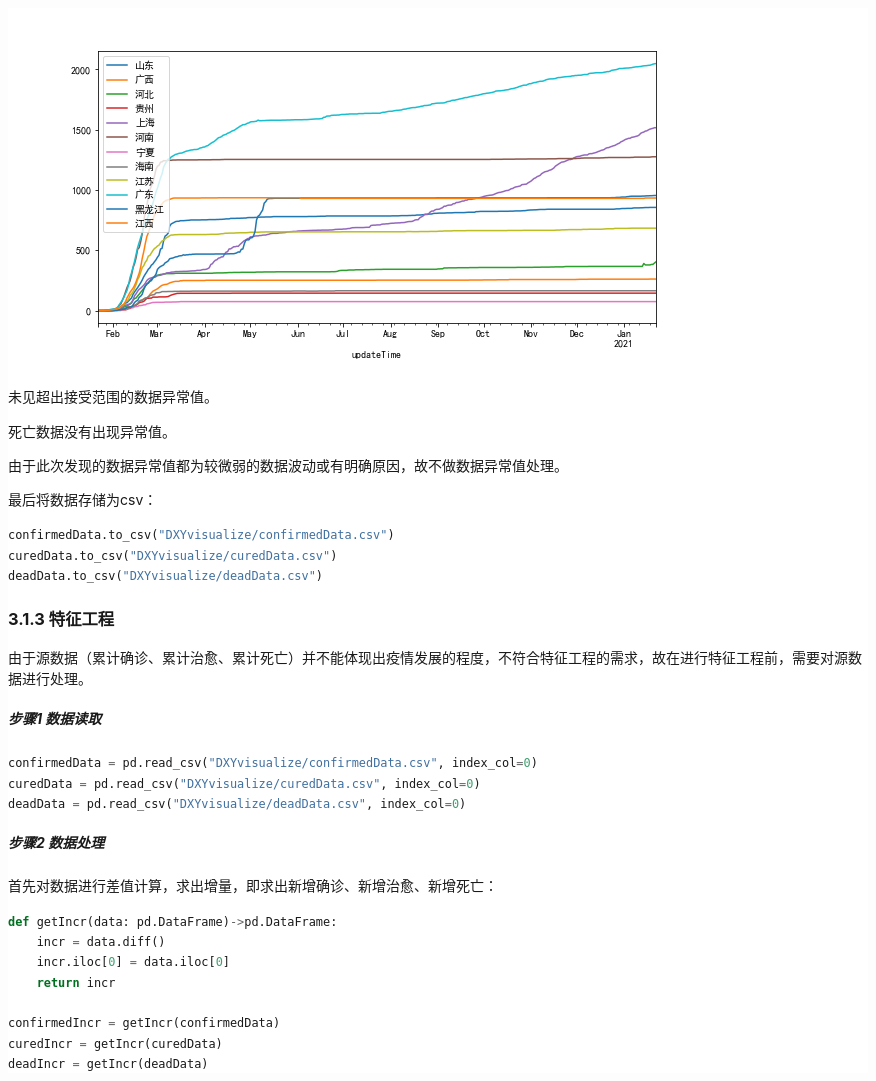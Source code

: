 <img src="img/3.1.2.2_3.png">

未见超出接受范围的数据异常值。

死亡数据没有出现异常值。

由于此次发现的数据异常值都为较微弱的数据波动或有明确原因，故不做数据异常值处理。

最后将数据存储为csv：

```python
confirmedData.to_csv("DXYvisualize/confirmedData.csv")
curedData.to_csv("DXYvisualize/curedData.csv")
deadData.to_csv("DXYvisualize/deadData.csv")
```

### 3.1.3 特征工程

由于源数据（累计确诊、累计治愈、累计死亡）并不能体现出疫情发展的程度，不符合特征工程的需求，故在进行特征工程前，需要对源数据进行处理。

##### 步骤1 数据读取

```python
confirmedData = pd.read_csv("DXYvisualize/confirmedData.csv", index_col=0)
curedData = pd.read_csv("DXYvisualize/curedData.csv", index_col=0)
deadData = pd.read_csv("DXYvisualize/deadData.csv", index_col=0)
```

##### 步骤2 数据处理

首先对数据进行差值计算，求出增量，即求出新增确诊、新增治愈、新增死亡：

```python
def getIncr(data: pd.DataFrame)->pd.DataFrame:
    incr = data.diff()
    incr.iloc[0] = data.iloc[0]
    return incr

confirmedIncr = getIncr(confirmedData)
curedIncr = getIncr(curedData)
deadIncr = getIncr(deadData)
```
